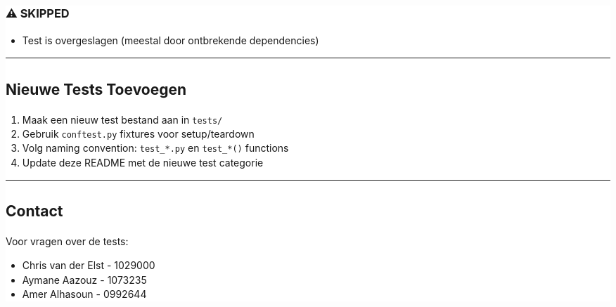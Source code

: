 ### ⚠ SKIPPED
- Test is overgeslagen (meestal door ontbrekende dependencies)

---

## Nieuwe Tests Toevoegen

1. Maak een nieuw test bestand aan in `tests/`
2. Gebruik `conftest.py` fixtures voor setup/teardown
3. Volg naming convention: `test_*.py` en `test_*()` functions
4. Update deze README met de nieuwe test categorie

---

## Contact

Voor vragen over de tests:
- Chris van der Elst - 1029000
- Aymane Aazouz - 1073235
- Amer Alhasoun - 0992644
